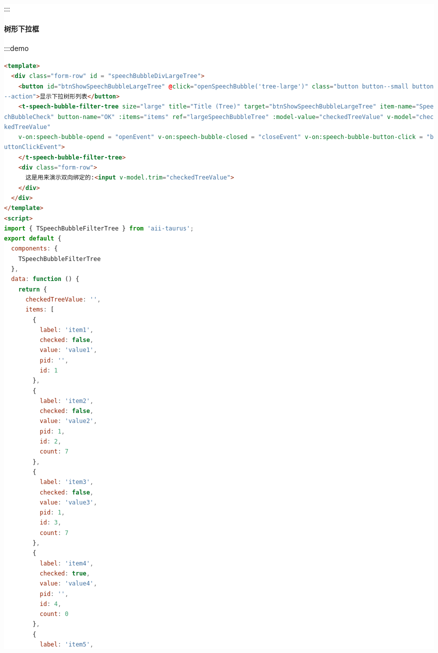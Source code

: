 :::
#### **树形下拉框**

:::demo

```html
<template>
  <div class="form-row" id = "speechBubbleDivLargeTree">
    <button id="btnShowSpeechBubbleLargeTree" @click="openSpeechBubble('tree-large')" class="button button--small button--action">显示下拉树形列表</button>
    <t-speech-bubble-filter-tree size="large" title="Title (Tree)" target="btnShowSpeechBubbleLargeTree" item-name="SpeechBubbleCheck" button-name="OK" :items="items" ref="largeSpeechBubbleTree" :model-value="checkedTreeValue" v-model="checkedTreeValue"
    v-on:speech-bubble-opend = "openEvent" v-on:speech-bubble-closed = "closeEvent" v-on:speech-bubble-button-click = "buttonClickEvent">
    </t-speech-bubble-filter-tree>
    <div class="form-row">
      这是用来演示双向绑定的:<input v-model.trim="checkedTreeValue">
    </div>
  </div>
</template>
<script>
import { TSpeechBubbleFilterTree } from 'aii-taurus';
export default {
  components: {
    TSpeechBubbleFilterTree
  },
  data: function () {
    return {
      checkedTreeValue: '',
      items: [
        {
          label: 'item1',
          checked: false,
          value: 'value1',
          pid: '',
          id: 1
        },
        {
          label: 'item2',
          checked: false,
          value: 'value2',
          pid: 1,
          id: 2,
          count: 7
        },
        {
          label: 'item3',
          checked: false,
          value: 'value3',
          pid: 1,
          id: 3,
          count: 7
        },
        {
          label: 'item4',
          checked: true,
          value: 'value4',
          pid: '',
          id: 4,
          count: 0
        },
        {
          label: 'item5',
```